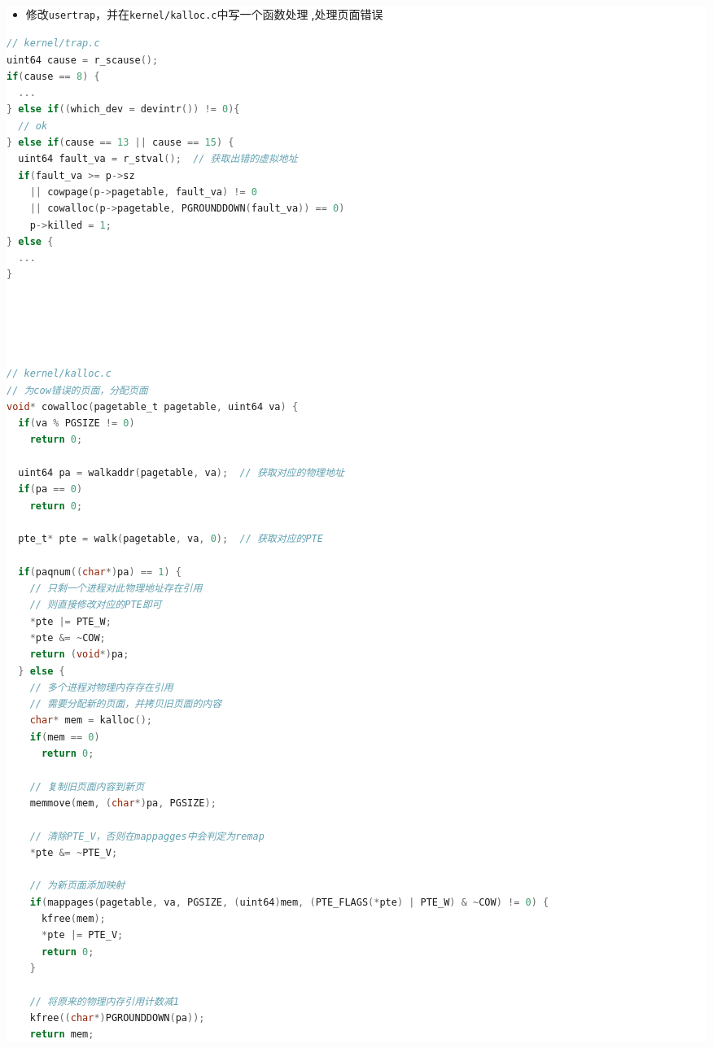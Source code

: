 - 修改`usertrap`，并在`kernel/kalloc.c`中写一个函数处理  ,处理页面错误

```c
// kernel/trap.c
uint64 cause = r_scause();
if(cause == 8) {
  ...
} else if((which_dev = devintr()) != 0){
  // ok
} else if(cause == 13 || cause == 15) {
  uint64 fault_va = r_stval();  // 获取出错的虚拟地址
  if(fault_va >= p->sz
    || cowpage(p->pagetable, fault_va) != 0
    || cowalloc(p->pagetable, PGROUNDDOWN(fault_va)) == 0)
    p->killed = 1;
} else {
  ...
}





// kernel/kalloc.c
// 为cow错误的页面，分配页面
void* cowalloc(pagetable_t pagetable, uint64 va) {
  if(va % PGSIZE != 0)
    return 0;

  uint64 pa = walkaddr(pagetable, va);  // 获取对应的物理地址
  if(pa == 0)
    return 0;

  pte_t* pte = walk(pagetable, va, 0);  // 获取对应的PTE

  if(paqnum((char*)pa) == 1) {
    // 只剩一个进程对此物理地址存在引用
    // 则直接修改对应的PTE即可
    *pte |= PTE_W;
    *pte &= ~COW;
    return (void*)pa;
  } else {
    // 多个进程对物理内存存在引用
    // 需要分配新的页面，并拷贝旧页面的内容
    char* mem = kalloc();
    if(mem == 0)
      return 0;

    // 复制旧页面内容到新页
    memmove(mem, (char*)pa, PGSIZE);

    // 清除PTE_V，否则在mappagges中会判定为remap
    *pte &= ~PTE_V;

    // 为新页面添加映射
    if(mappages(pagetable, va, PGSIZE, (uint64)mem, (PTE_FLAGS(*pte) | PTE_W) & ~COW) != 0) {
      kfree(mem);
      *pte |= PTE_V;
      return 0;
    }

    // 将原来的物理内存引用计数减1
	kfree((char*)PGROUNDDOWN(pa));
    return mem;
```
